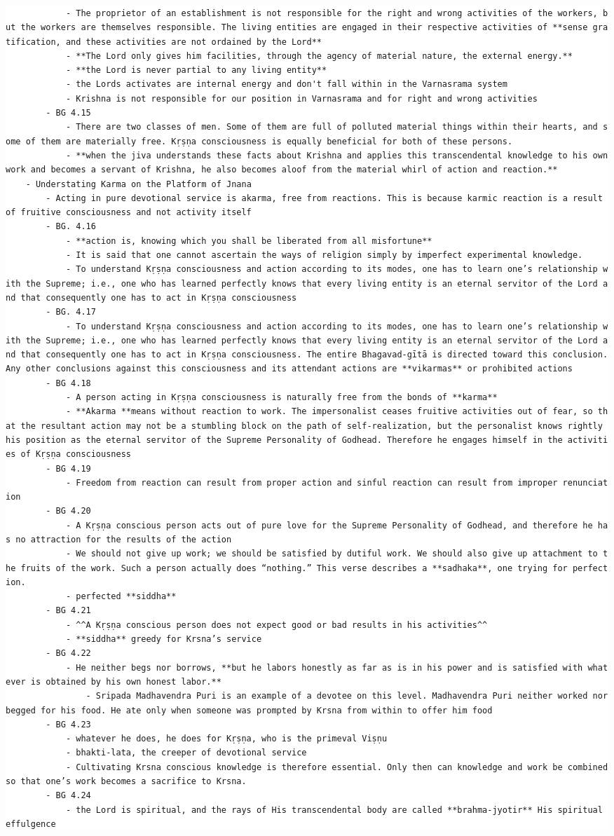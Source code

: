 				- The proprietor of an establishment is not responsible for the right and wrong activities of the workers, but the workers are themselves responsible. The living entities are engaged in their respective activities of **sense gratification, and these activities are not ordained by the Lord**
				- **The Lord only gives him facilities, through the agency of material nature, the external energy.**
				- **the Lord is never partial to any living entity**
				- the Lords activates are internal energy and don't fall within in the Varnasrama system
				- Krishna is not responsible for our position in Varnasrama and for right and wrong activities
			- BG 4.15
				- There are two classes of men. Some of them are full of polluted material things within their hearts, and some of them are materially free. Kṛṣṇa consciousness is equally beneficial for both of these persons.
				- **when the jiva understands these facts about Krishna and applies this transcendental knowledge to his own work and becomes a servant of Krishna, he also becomes aloof from the material whirl of action and reaction.**
		- Understating Karma on the Platform of Jnana
			- Acting in pure devotional service is akarma, free from reactions. This is because karmic reaction is a result of fruitive consciousness and not activity itself
			- BG. 4.16
				- **action is, knowing which you shall be liberated from all misfortune**
				- It is said that one cannot ascertain the ways of religion simply by imperfect experimental knowledge.
				- To understand Kṛṣṇa consciousness and action according to its modes, one has to learn one’s relationship with the Supreme; i.e., one who has learned perfectly knows that every living entity is an eternal servitor of the Lord and that consequently one has to act in Kṛṣṇa consciousness
			- BG. 4.17
				- To understand Kṛṣṇa consciousness and action according to its modes, one has to learn one’s relationship with the Supreme; i.e., one who has learned perfectly knows that every living entity is an eternal servitor of the Lord and that consequently one has to act in Kṛṣṇa consciousness. The entire Bhagavad-gītā is directed toward this conclusion. Any other conclusions against this consciousness and its attendant actions are **vikarmas** or prohibited actions
			- BG 4.18
				- A person acting in Kṛṣṇa consciousness is naturally free from the bonds of **karma**
				- **Akarma **means without reaction to work. The impersonalist ceases fruitive activities out of fear, so that the resultant action may not be a stumbling block on the path of self-realization, but the personalist knows rightly his position as the eternal servitor of the Supreme Personality of Godhead. Therefore he engages himself in the activities of Kṛṣṇa consciousness
			- BG 4.19
				- Freedom from reaction can result from proper action and sinful reaction can result from improper renunciation
			- BG 4.20
				- A Kṛṣṇa conscious person acts out of pure love for the Supreme Personality of Godhead, and therefore he has no attraction for the results of the action
				- We should not give up work; we should be satisfied by dutiful work. We should also give up attachment to the fruits of the work. Such a person actually does “nothing.” This verse describes a **sadhaka**, one trying for perfection.
				- perfected **siddha**
			- BG 4.21
				- ^^A Kṛṣṇa conscious person does not expect good or bad results in his activities^^
				- **siddha** greedy for Krsna’s service
			- BG 4.22
				- He neither begs nor borrows, **but he labors honestly as far as is in his power and is satisfied with whatever is obtained by his own honest labor.**
					- Sripada Madhavendra Puri is an example of a devotee on this level. Madhavendra Puri neither worked nor begged for his food. He ate only when someone was prompted by Krsna from within to offer him food
			- BG 4.23
				- whatever he does, he does for Kṛṣṇa, who is the primeval Viṣṇu
				- bhakti-lata, the creeper of devotional service
				- Cultivating Krsna conscious knowledge is therefore essential. Only then can knowledge and work be combined so that one’s work becomes a sacrifice to Krsna.
			- BG 4.24
				- the Lord is spiritual, and the rays of His transcendental body are called **brahma-jyotir** His spiritual effulgence